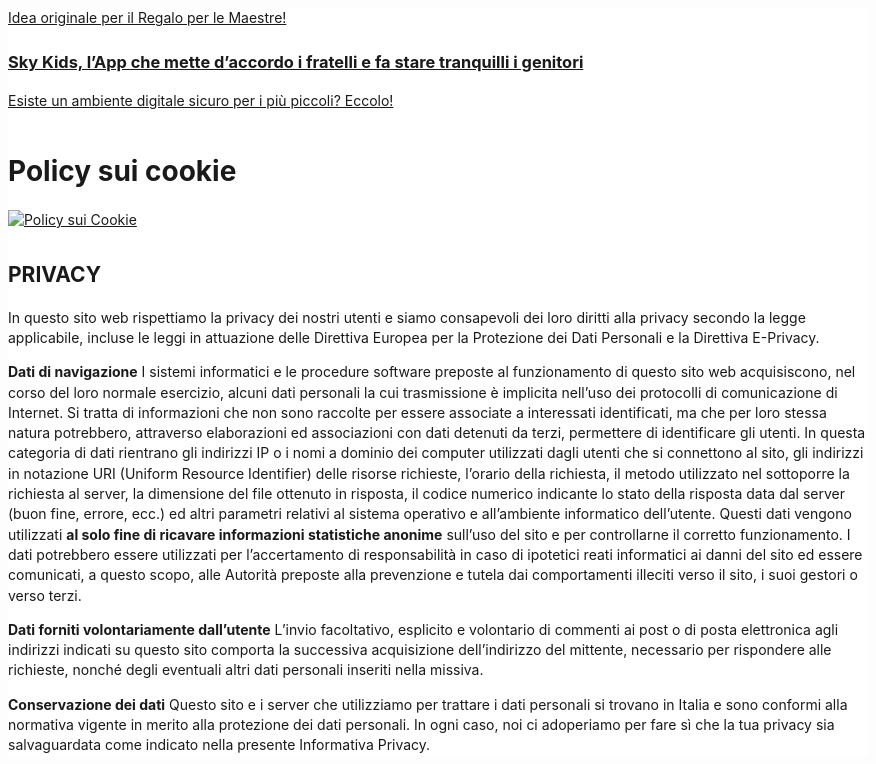 [Idea originale per il Regalo per le Maestre!](http://engine.open-up.it/c/filastrocche/590c7469-2d88-4ae0-afff-408db951006d "Regalo per le maestre: Fotoalbum #stampaletueemozioni")

[](http://engine.open-up.it/c/filastrocche/58f9d4a4-6aac-457d-8625-4c1db951006d "Sky Kids, l’App che mette d’accordo i fratelli e fa stare tranquilli i genitori")
### [Sky Kids, l’App che mette d’accordo i fratelli e fa stare tranquilli i genitori](http://engine.open-up.it/c/filastrocche/58f9d4a4-6aac-457d-8625-4c1db951006d "Sky Kids, l’App che mette d’accordo i fratelli e fa stare tranquilli i genitori")

[Esiste un ambiente digitale sicuro per i più piccoli? Eccolo!](http://engine.open-up.it/c/filastrocche/58f9d4a4-6aac-457d-8625-4c1db951006d "Sky Kids, l’App che mette d’accordo i fratelli e fa stare tranquilli i genitori")

Policy sui cookie
=================

[<img src="http://www.filastrocche.it/wp-content/uploads/2015/05/policy-sui-cookie-550.jpg" title="Policy sui Cookie" alt="Policy sui Cookie" class="aligncenter wp-image-21917 size-full" sizes="(max-width: 550px) 100vw, 550px" srcset="http://www.filastrocche.it/wp-content/uploads/2015/05/policy-sui-cookie-550.jpg 550w, http://www.filastrocche.it/wp-content/uploads/2015/05/policy-sui-cookie-550-300x249.jpg 300w" />](http://www.filastrocche.it/wp-content/uploads/2015/05/policy-sui-cookie-550.jpg)

PRIVACY
-------

In questo sito web rispettiamo la privacy dei nostri utenti e siamo consapevoli dei loro diritti alla privacy secondo la legge applicabile, incluse le leggi in attuazione delle Direttiva Europea per la Protezione dei Dati Personali e la Direttiva E-Privacy.

**Dati di navigazione**
I sistemi informatici e le procedure software preposte al funzionamento di questo sito web acquisiscono, nel corso del loro normale esercizio, alcuni dati personali la cui trasmissione è implicita nell’uso dei protocolli di comunicazione di Internet.
Si tratta di informazioni che non sono raccolte per essere associate a interessati identificati, ma che per loro stessa natura potrebbero, attraverso elaborazioni ed associazioni con dati detenuti da terzi, permettere di identificare gli utenti.
In questa categoria di dati rientrano gli indirizzi IP o i nomi a dominio dei computer utilizzati dagli utenti che si connettono al sito, gli indirizzi in notazione URI (Uniform Resource Identifier) delle risorse richieste, l’orario della richiesta, il metodo utilizzato nel sottoporre la richiesta al server, la dimensione del file ottenuto in risposta, il codice numerico indicante lo stato della risposta data dal server (buon fine, errore, ecc.) ed altri parametri relativi al sistema operativo e all’ambiente informatico dell’utente.
Questi dati vengono utilizzati **al solo fine di ricavare informazioni statistiche anonime** sull’uso del sito e per controllarne il corretto funzionamento.
I dati potrebbero essere utilizzati per l’accertamento di responsabilità in caso di ipotetici reati informatici ai danni del sito ed essere comunicati, a questo scopo, alle Autorità preposte alla prevenzione e tutela dai comportamenti illeciti verso il sito, i suoi gestori o verso terzi.

**Dati forniti volontariamente dall’utente**
L’invio facoltativo, esplicito e volontario di commenti ai post o di posta elettronica agli indirizzi indicati su questo sito comporta la successiva acquisizione dell’indirizzo del mittente, necessario per rispondere alle richieste, nonché degli eventuali altri dati personali inseriti nella missiva.

**Conservazione dei dati**
Questo sito e i server che utilizziamo per trattare i dati personali si trovano in Italia e sono conformi alla normativa vigente in merito alla protezione dei dati personali. In ogni caso, noi ci adoperiamo per fare sì che la tua privacy sia salvaguardata come indicato nella presente Informativa Privacy.
